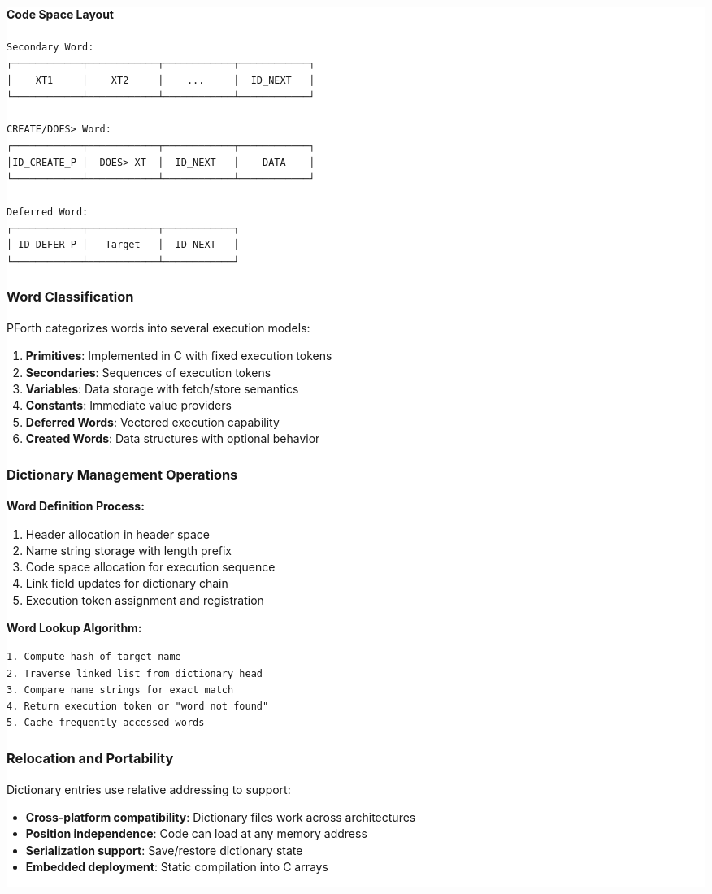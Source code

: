 #### Code Space Layout
```
Secondary Word:
┌────────────┬────────────┬────────────┬────────────┐
│    XT1     │    XT2     │    ...     │  ID_NEXT   │
└────────────┴────────────┴────────────┴────────────┘

CREATE/DOES> Word:
┌────────────┬────────────┬────────────┬────────────┐
│ID_CREATE_P │  DOES> XT  │  ID_NEXT   │    DATA    │
└────────────┴────────────┴────────────┴────────────┘

Deferred Word:
┌────────────┬────────────┬────────────┐
│ ID_DEFER_P │   Target   │  ID_NEXT   │
└────────────┴────────────┴────────────┘
```

### Word Classification

PForth categorizes words into several execution models:

1. **Primitives**: Implemented in C with fixed execution tokens
2. **Secondaries**: Sequences of execution tokens
3. **Variables**: Data storage with fetch/store semantics
4. **Constants**: Immediate value providers
5. **Deferred Words**: Vectored execution capability
6. **Created Words**: Data structures with optional behavior

### Dictionary Management Operations

**Word Definition Process:**
1. Header allocation in header space
2. Name string storage with length prefix
3. Code space allocation for execution sequence
4. Link field updates for dictionary chain
5. Execution token assignment and registration

**Word Lookup Algorithm:**
```
1. Compute hash of target name
2. Traverse linked list from dictionary head
3. Compare name strings for exact match
4. Return execution token or "word not found"
5. Cache frequently accessed words
```

### Relocation and Portability

Dictionary entries use relative addressing to support:

- **Cross-platform compatibility**: Dictionary files work across architectures
- **Position independence**: Code can load at any memory address  
- **Serialization support**: Save/restore dictionary state
- **Embedded deployment**: Static compilation into C arrays

---